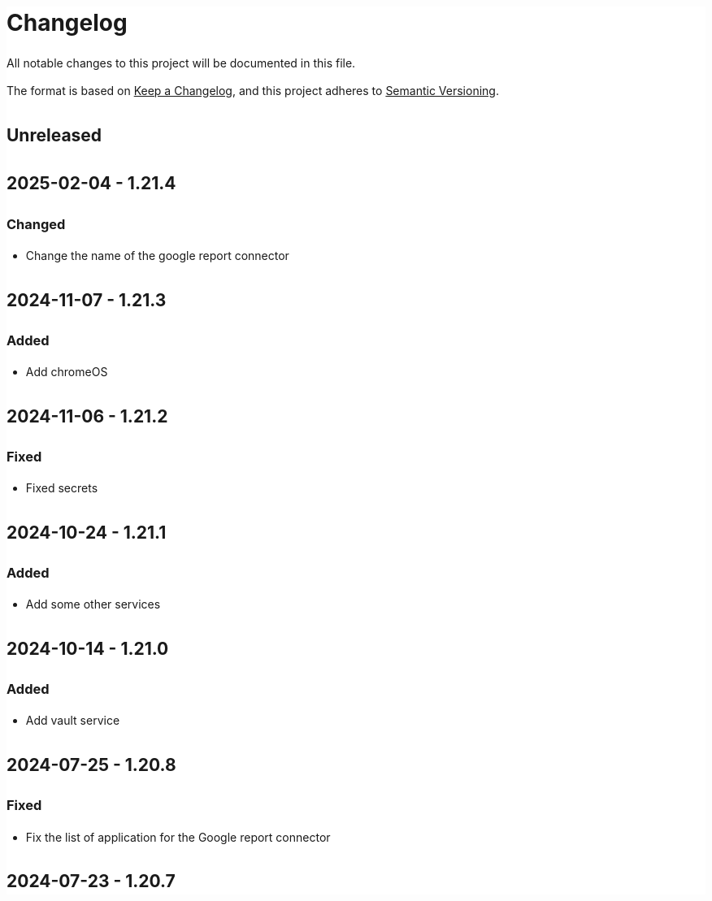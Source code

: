 # Changelog

All notable changes to this project will be documented in this file.

The format is based on [Keep a Changelog](https://keepachangelog.com/en/1.0.0/),
and this project adheres to [Semantic Versioning](https://semver.org/spec/v2.0.0.html).

## Unreleased

## 2025-02-04 - 1.21.4

### Changed

- Change the name of the google report connector

## 2024-11-07 - 1.21.3

### Added

- Add chromeOS

## 2024-11-06 - 1.21.2

### Fixed

- Fixed secrets

## 2024-10-24 - 1.21.1

### Added

- Add some other services

## 2024-10-14 - 1.21.0

### Added

- Add vault service

## 2024-07-25 - 1.20.8

### Fixed

- Fix the list of application for the Google report connector

## 2024-07-23 - 1.20.7
